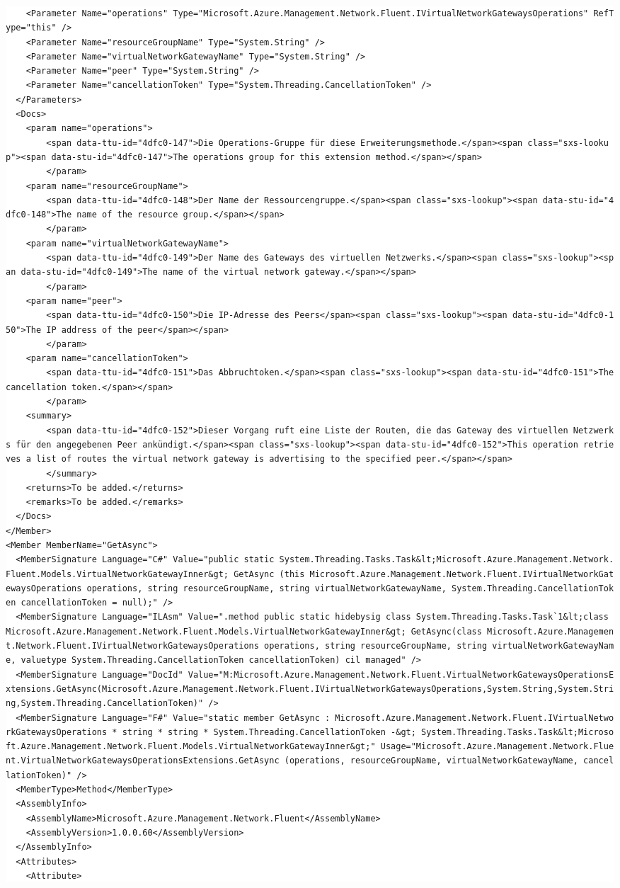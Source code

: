         <Parameter Name="operations" Type="Microsoft.Azure.Management.Network.Fluent.IVirtualNetworkGatewaysOperations" RefType="this" />
        <Parameter Name="resourceGroupName" Type="System.String" />
        <Parameter Name="virtualNetworkGatewayName" Type="System.String" />
        <Parameter Name="peer" Type="System.String" />
        <Parameter Name="cancellationToken" Type="System.Threading.CancellationToken" />
      </Parameters>
      <Docs>
        <param name="operations">
            <span data-ttu-id="4dfc0-147">Die Operations-Gruppe für diese Erweiterungsmethode.</span><span class="sxs-lookup"><span data-stu-id="4dfc0-147">The operations group for this extension method.</span></span>
            </param>
        <param name="resourceGroupName">
            <span data-ttu-id="4dfc0-148">Der Name der Ressourcengruppe.</span><span class="sxs-lookup"><span data-stu-id="4dfc0-148">The name of the resource group.</span></span>
            </param>
        <param name="virtualNetworkGatewayName">
            <span data-ttu-id="4dfc0-149">Der Name des Gateways des virtuellen Netzwerks.</span><span class="sxs-lookup"><span data-stu-id="4dfc0-149">The name of the virtual network gateway.</span></span>
            </param>
        <param name="peer">
            <span data-ttu-id="4dfc0-150">Die IP-Adresse des Peers</span><span class="sxs-lookup"><span data-stu-id="4dfc0-150">The IP address of the peer</span></span>
            </param>
        <param name="cancellationToken">
            <span data-ttu-id="4dfc0-151">Das Abbruchtoken.</span><span class="sxs-lookup"><span data-stu-id="4dfc0-151">The cancellation token.</span></span>
            </param>
        <summary>
            <span data-ttu-id="4dfc0-152">Dieser Vorgang ruft eine Liste der Routen, die das Gateway des virtuellen Netzwerks für den angegebenen Peer ankündigt.</span><span class="sxs-lookup"><span data-stu-id="4dfc0-152">This operation retrieves a list of routes the virtual network gateway is advertising to the specified peer.</span></span>
            </summary>
        <returns>To be added.</returns>
        <remarks>To be added.</remarks>
      </Docs>
    </Member>
    <Member MemberName="GetAsync">
      <MemberSignature Language="C#" Value="public static System.Threading.Tasks.Task&lt;Microsoft.Azure.Management.Network.Fluent.Models.VirtualNetworkGatewayInner&gt; GetAsync (this Microsoft.Azure.Management.Network.Fluent.IVirtualNetworkGatewaysOperations operations, string resourceGroupName, string virtualNetworkGatewayName, System.Threading.CancellationToken cancellationToken = null);" />
      <MemberSignature Language="ILAsm" Value=".method public static hidebysig class System.Threading.Tasks.Task`1&lt;class Microsoft.Azure.Management.Network.Fluent.Models.VirtualNetworkGatewayInner&gt; GetAsync(class Microsoft.Azure.Management.Network.Fluent.IVirtualNetworkGatewaysOperations operations, string resourceGroupName, string virtualNetworkGatewayName, valuetype System.Threading.CancellationToken cancellationToken) cil managed" />
      <MemberSignature Language="DocId" Value="M:Microsoft.Azure.Management.Network.Fluent.VirtualNetworkGatewaysOperationsExtensions.GetAsync(Microsoft.Azure.Management.Network.Fluent.IVirtualNetworkGatewaysOperations,System.String,System.String,System.Threading.CancellationToken)" />
      <MemberSignature Language="F#" Value="static member GetAsync : Microsoft.Azure.Management.Network.Fluent.IVirtualNetworkGatewaysOperations * string * string * System.Threading.CancellationToken -&gt; System.Threading.Tasks.Task&lt;Microsoft.Azure.Management.Network.Fluent.Models.VirtualNetworkGatewayInner&gt;" Usage="Microsoft.Azure.Management.Network.Fluent.VirtualNetworkGatewaysOperationsExtensions.GetAsync (operations, resourceGroupName, virtualNetworkGatewayName, cancellationToken)" />
      <MemberType>Method</MemberType>
      <AssemblyInfo>
        <AssemblyName>Microsoft.Azure.Management.Network.Fluent</AssemblyName>
        <AssemblyVersion>1.0.0.60</AssemblyVersion>
      </AssemblyInfo>
      <Attributes>
        <Attribute>